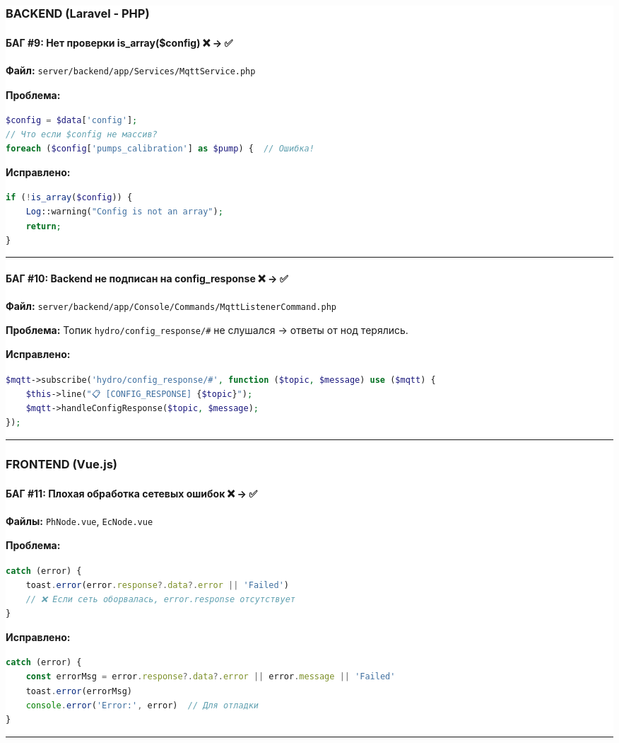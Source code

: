 
### **BACKEND (Laravel - PHP)**

#### БАГ #9: Нет проверки is_array($config) ❌ → ✅
**Файл:** `server/backend/app/Services/MqttService.php`

**Проблема:**
```php
$config = $data['config'];
// Что если $config не массив?
foreach ($config['pumps_calibration'] as $pump) {  // Ошибка!
```

**Исправлено:**
```php
if (!is_array($config)) {
    Log::warning("Config is not an array");
    return;
}
```

---

#### БАГ #10: Backend не подписан на config_response ❌ → ✅
**Файл:** `server/backend/app/Console/Commands/MqttListenerCommand.php`

**Проблема:**
Топик `hydro/config_response/#` не слушался → ответы от нод терялись.

**Исправлено:**
```php
$mqtt->subscribe('hydro/config_response/#', function ($topic, $message) use ($mqtt) {
    $this->line("📋 [CONFIG_RESPONSE] {$topic}");
    $mqtt->handleConfigResponse($topic, $message);
});
```

---

### **FRONTEND (Vue.js)**

#### БАГ #11: Плохая обработка сетевых ошибок ❌ → ✅
**Файлы:** `PhNode.vue`, `EcNode.vue`

**Проблема:**
```js
catch (error) {
    toast.error(error.response?.data?.error || 'Failed')
    // ❌ Если сеть оборвалась, error.response отсутствует
}
```

**Исправлено:**
```js
catch (error) {
    const errorMsg = error.response?.data?.error || error.message || 'Failed'
    toast.error(errorMsg)
    console.error('Error:', error)  // Для отладки
}
```

---